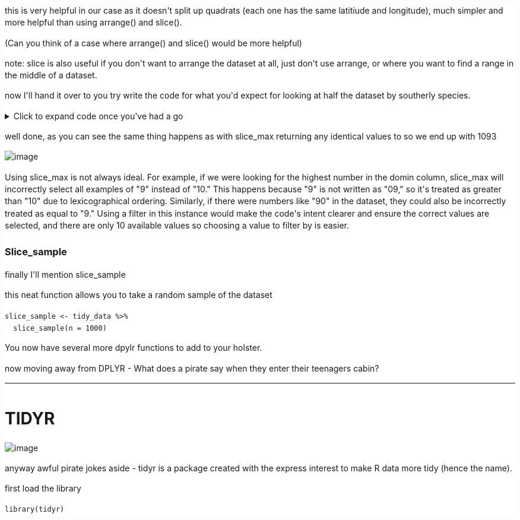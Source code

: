 
this is very helpful in our case as it doesn't split up quadrats (each one has the same latitiude and longitude), much simpler and more helpful than using arrange() and slice().

(Can you think of a case where arrange() and slice() would be more helpful)

note: slice is also useful if you don't want to arrange the dataset at all, just don't use arrange, or where you want to find a range in the middle of a dataset.

now I'll hand it over to you try write the code for what you'd expect for looking at half the dataset by southerly species.


<details><summary>Click to expand code once you've had a go</summary></details>

well done, as you can see the same thing happens as with slice_max returning any identical values to so we end up with 1093

![image](https://github.com/user-attachments/assets/371c6ab6-059c-4b2f-bd12-ed62ced413a8)



Using slice_max is not always ideal. For example, if we were looking for the highest number in the domin column, slice_max will incorrectly select all examples of "9" instead of "10." This happens because "9" is not written as "09," so it's treated as greater than "10" due to lexicographical ordering. Similarly, if there were numbers like "90" in the dataset, they could also be incorrectly treated as equal to "9." Using a filter in this instance would make the code's intent clearer and ensure the correct values are selected, and there are only 10 available values so choosing a value to filter by is easier.

### Slice_sample

finally I'll mention slice_sample

this neat function allows you to take a random sample of the dataset

    slice_sample <- tidy_data %>% 
      slice_sample(n = 1000)


You now have several more dpylr functions to add to your holster. 


now moving away from DPLYR -
What does a pirate say when they enter their teenagers cabin?

---------------------------------------------------

# TIDYR

![image](https://github.com/user-attachments/assets/410e73a5-bef1-4d80-808a-2a042b0357f8)



anyway awful pirate jokes aside - tidyr is a package created with the express interest to make R data more tidy (hence the name).

first load the library

    library(tidyr)
